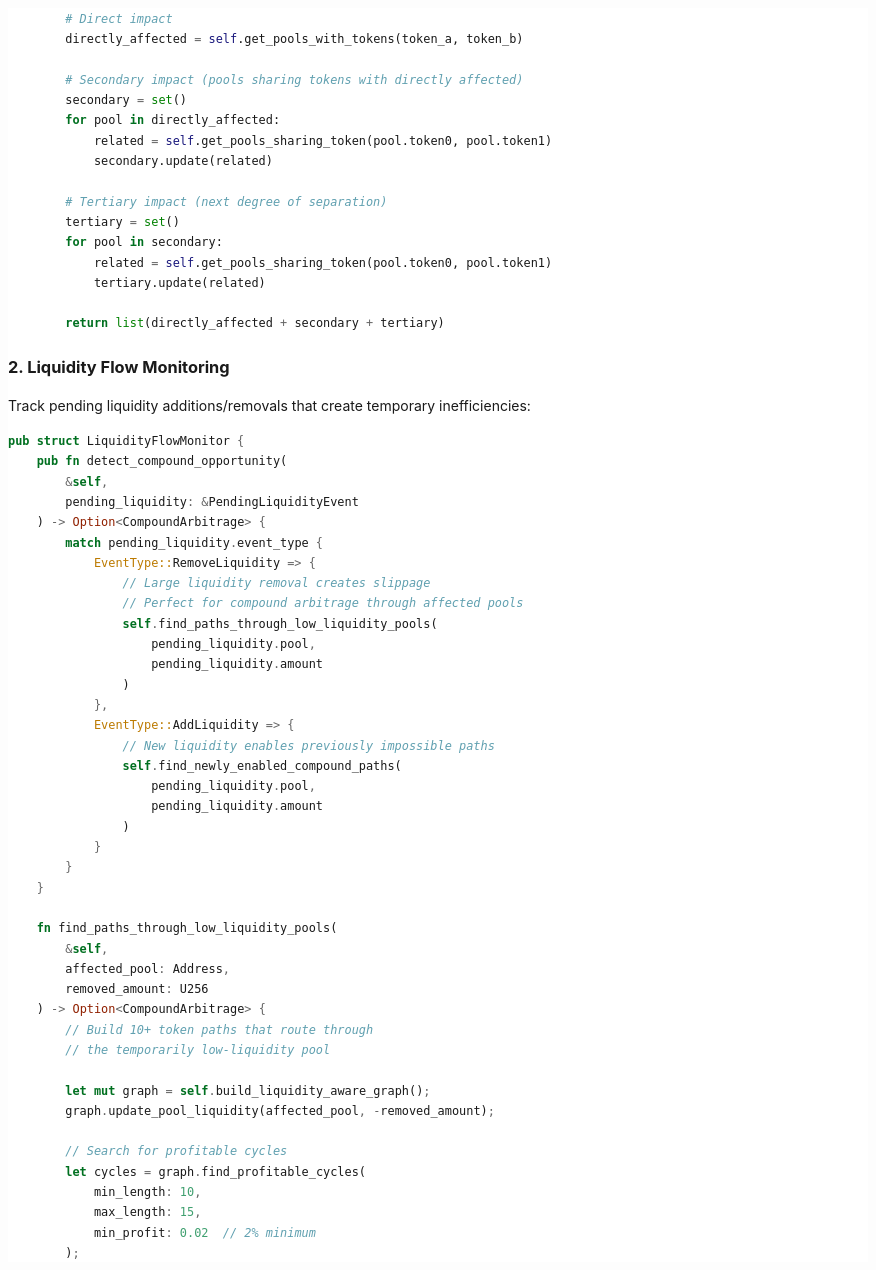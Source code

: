 ```python
        # Direct impact
        directly_affected = self.get_pools_with_tokens(token_a, token_b)
        
        # Secondary impact (pools sharing tokens with directly affected)
        secondary = set()
        for pool in directly_affected:
            related = self.get_pools_sharing_token(pool.token0, pool.token1)
            secondary.update(related)
        
        # Tertiary impact (next degree of separation)
        tertiary = set()
        for pool in secondary:
            related = self.get_pools_sharing_token(pool.token0, pool.token1)
            tertiary.update(related)
        
        return list(directly_affected + secondary + tertiary)
```

### 2. Liquidity Flow Monitoring

Track pending liquidity additions/removals that create temporary inefficiencies:

```rust
pub struct LiquidityFlowMonitor {
    pub fn detect_compound_opportunity(
        &self,
        pending_liquidity: &PendingLiquidityEvent
    ) -> Option<CompoundArbitrage> {
        match pending_liquidity.event_type {
            EventType::RemoveLiquidity => {
                // Large liquidity removal creates slippage
                // Perfect for compound arbitrage through affected pools
                self.find_paths_through_low_liquidity_pools(
                    pending_liquidity.pool,
                    pending_liquidity.amount
                )
            },
            EventType::AddLiquidity => {
                // New liquidity enables previously impossible paths
                self.find_newly_enabled_compound_paths(
                    pending_liquidity.pool,
                    pending_liquidity.amount
                )
            }
        }
    }
    
    fn find_paths_through_low_liquidity_pools(
        &self,
        affected_pool: Address,
        removed_amount: U256
    ) -> Option<CompoundArbitrage> {
        // Build 10+ token paths that route through
        // the temporarily low-liquidity pool
        
        let mut graph = self.build_liquidity_aware_graph();
        graph.update_pool_liquidity(affected_pool, -removed_amount);
        
        // Search for profitable cycles
        let cycles = graph.find_profitable_cycles(
            min_length: 10,
            max_length: 15,
            min_profit: 0.02  // 2% minimum
        );
```